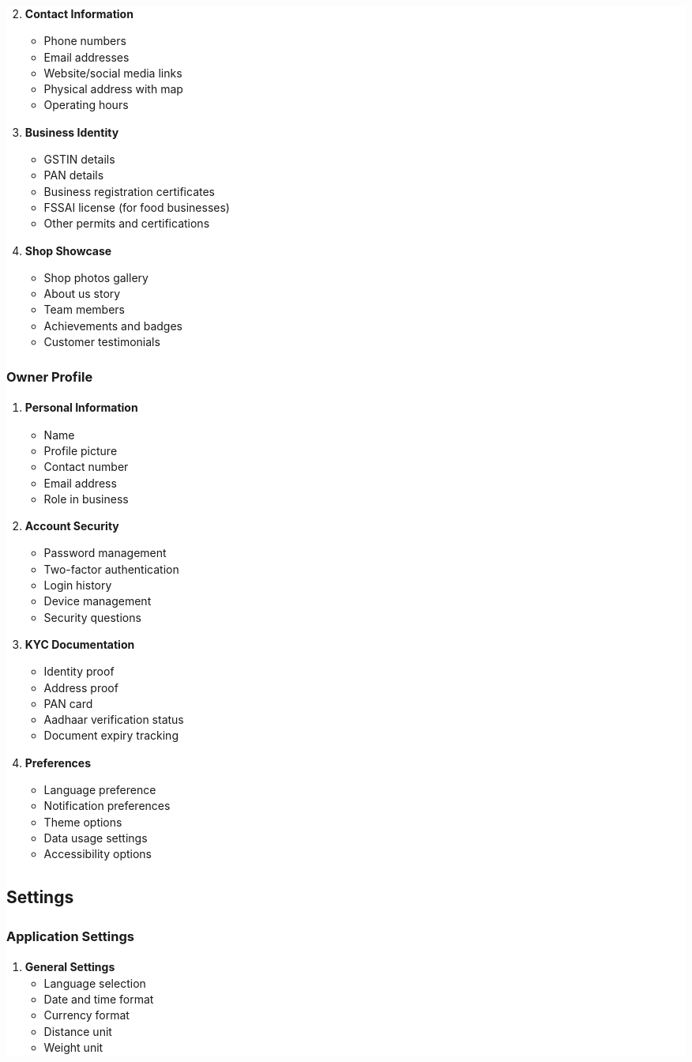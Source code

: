 2. **Contact Information**
   - Phone numbers
   - Email addresses
   - Website/social media links
   - Physical address with map
   - Operating hours

3. **Business Identity**
   - GSTIN details
   - PAN details
   - Business registration certificates
   - FSSAI license (for food businesses)
   - Other permits and certifications

4. **Shop Showcase**
   - Shop photos gallery
   - About us story
   - Team members
   - Achievements and badges
   - Customer testimonials

### Owner Profile
1. **Personal Information**
   - Name
   - Profile picture
   - Contact number
   - Email address
   - Role in business

2. **Account Security**
   - Password management
   - Two-factor authentication
   - Login history
   - Device management
   - Security questions

3. **KYC Documentation**
   - Identity proof
   - Address proof
   - PAN card
   - Aadhaar verification status
   - Document expiry tracking

4. **Preferences**
   - Language preference
   - Notification preferences
   - Theme options
   - Data usage settings
   - Accessibility options

## Settings

### Application Settings
1. **General Settings**
   - Language selection
   - Date and time format
   - Currency format
   - Distance unit
   - Weight unit
